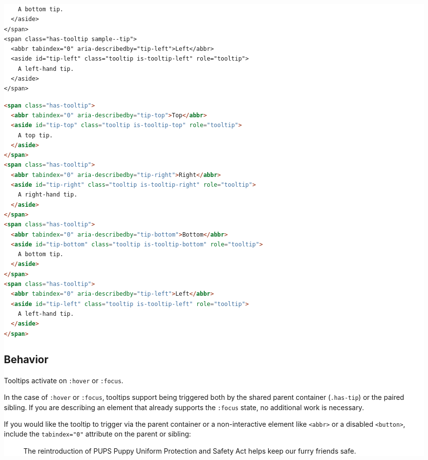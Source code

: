         A bottom tip.
      </aside>
    </span>
    <span class="has-tooltip sample--tip">
      <abbr tabindex="0" aria-describedby="tip-left">Left</abbr>
      <aside id="tip-left" class="tooltip is-tooltip-left" role="tooltip">
        A left-hand tip.
      </aside>
    </span>
  </div>

  ```html
  <span class="has-tooltip">
    <abbr tabindex="0" aria-describedby="tip-top">Top</abbr>
    <aside id="tip-top" class="tooltip is-tooltip-top" role="tooltip">
      A top tip.
    </aside>
  </span>
  <span class="has-tooltip">
    <abbr tabindex="0" aria-describedby="tip-right">Right</abbr>
    <aside id="tip-right" class="tooltip is-tooltip-right" role="tooltip">
      A right-hand tip.
    </aside>
  </span>
  <span class="has-tooltip">
    <abbr tabindex="0" aria-describedby="tip-bottom">Bottom</abbr>
    <aside id="tip-bottom" class="tooltip is-tooltip-bottom" role="tooltip">
      A bottom tip.
    </aside>
  </span>
  <span class="has-tooltip">
    <abbr tabindex="0" aria-describedby="tip-left">Left</abbr>
    <aside id="tip-left" class="tooltip is-tooltip-left" role="tooltip">
      A left-hand tip.
    </aside>
  </span>
  ```
</figure>

## Behavior

Tooltips activate on `:hover` or `:focus`.

In the case of `:hover` or `:focus`, tooltips support being triggered both by the shared parent container (`.has-tip`) or the paired sibling. If you are describing an element that already supports the `:focus` state, no additional work is necessary.

If you would like the tooltip to trigger via the parent container or a non-interactive element like `<abbr>` or a disabled `<button>`, include the `tabindex="0"` attribute on the parent or sibling:

<figure class="nimatron--example">
  <div class="nimatron--rendered">
    <p>
      The reintroduction of
      <span class="has-tooltip">
        <abbr tabindex="0" aria-describedby="pups-tip-2">PUPS</abbr>
        <span id="pups-tip-2" class="tooltip is-tooltip-top" role="tooltip">
          Puppy Uniform Protection and Safety Act
        </span>
      </span>
      helps keep our furry friends safe.
    </p>
  </div>
